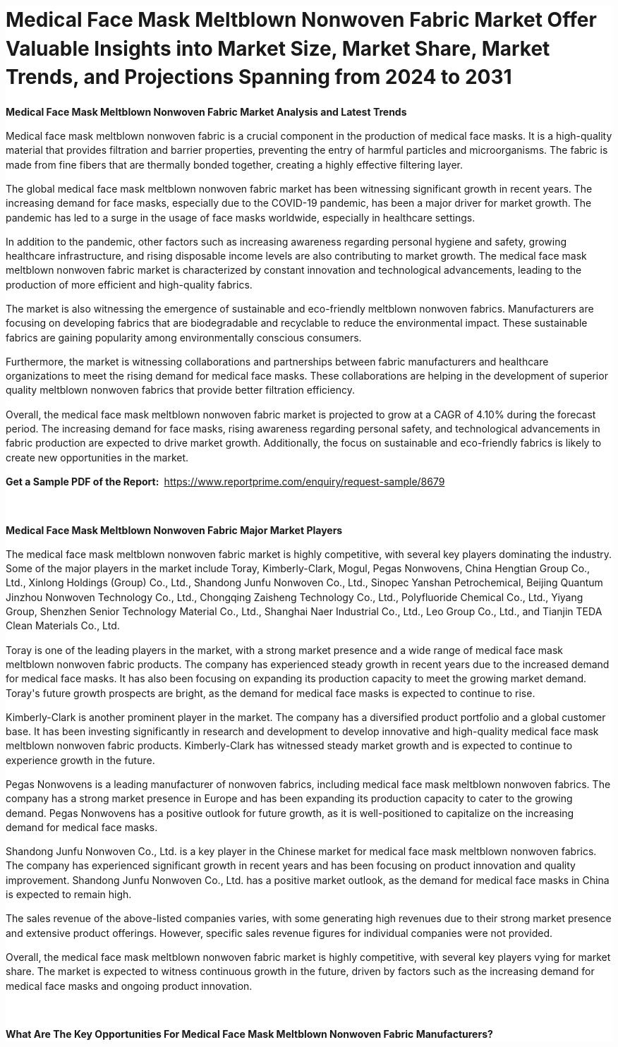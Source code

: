 <p><h1>Medical Face Mask Meltblown Nonwoven Fabric Market Offer Valuable Insights into Market Size, Market Share, Market Trends, and Projections Spanning from 2024 to 2031</h1></p><p><strong>Medical Face Mask Meltblown Nonwoven Fabric Market Analysis and Latest Trends</strong></p>
<p><p>Medical face mask meltblown nonwoven fabric is a crucial component in the production of medical face masks. It is a high-quality material that provides filtration and barrier properties, preventing the entry of harmful particles and microorganisms. The fabric is made from fine fibers that are thermally bonded together, creating a highly effective filtering layer.</p><p>The global medical face mask meltblown nonwoven fabric market has been witnessing significant growth in recent years. The increasing demand for face masks, especially due to the COVID-19 pandemic, has been a major driver for market growth. The pandemic has led to a surge in the usage of face masks worldwide, especially in healthcare settings.</p><p>In addition to the pandemic, other factors such as increasing awareness regarding personal hygiene and safety, growing healthcare infrastructure, and rising disposable income levels are also contributing to market growth. The medical face mask meltblown nonwoven fabric market is characterized by constant innovation and technological advancements, leading to the production of more efficient and high-quality fabrics.</p><p>The market is also witnessing the emergence of sustainable and eco-friendly meltblown nonwoven fabrics. Manufacturers are focusing on developing fabrics that are biodegradable and recyclable to reduce the environmental impact. These sustainable fabrics are gaining popularity among environmentally conscious consumers.</p><p>Furthermore, the market is witnessing collaborations and partnerships between fabric manufacturers and healthcare organizations to meet the rising demand for medical face masks. These collaborations are helping in the development of superior quality meltblown nonwoven fabrics that provide better filtration efficiency.</p><p>Overall, the medical face mask meltblown nonwoven fabric market is projected to grow at a CAGR of 4.10% during the forecast period. The increasing demand for face masks, rising awareness regarding personal safety, and technological advancements in fabric production are expected to drive market growth. Additionally, the focus on sustainable and eco-friendly fabrics is likely to create new opportunities in the market.</p></p>
<p><strong>Get a Sample PDF of the Report:&nbsp;</strong> <a href="https://www.reportprime.com/enquiry/request-sample/8679">https://www.reportprime.com/enquiry/request-sample/8679</a></p>
<p>&nbsp;</p>
<p><strong>Medical Face Mask Meltblown Nonwoven Fabric Major Market Players</strong></p>
<p><p>The medical face mask meltblown nonwoven fabric market is highly competitive, with several key players dominating the industry. Some of the major players in the market include Toray, Kimberly-Clark, Mogul, Pegas Nonwovens, China Hengtian Group Co., Ltd., Xinlong Holdings (Group) Co., Ltd., Shandong Junfu Nonwoven Co., Ltd., Sinopec Yanshan Petrochemical, Beijing Quantum Jinzhou Nonwoven Technology Co., Ltd., Chongqing Zaisheng Technology Co., Ltd., Polyfluoride Chemical Co., Ltd., Yiyang Group, Shenzhen Senior Technology Material Co., Ltd., Shanghai Naer Industrial Co., Ltd., Leo Group Co., Ltd., and Tianjin TEDA Clean Materials Co., Ltd.</p><p>Toray is one of the leading players in the market, with a strong market presence and a wide range of medical face mask meltblown nonwoven fabric products. The company has experienced steady growth in recent years due to the increased demand for medical face masks. It has also been focusing on expanding its production capacity to meet the growing market demand. Toray's future growth prospects are bright, as the demand for medical face masks is expected to continue to rise.</p><p>Kimberly-Clark is another prominent player in the market. The company has a diversified product portfolio and a global customer base. It has been investing significantly in research and development to develop innovative and high-quality medical face mask meltblown nonwoven fabric products. Kimberly-Clark has witnessed steady market growth and is expected to continue to experience growth in the future.</p><p>Pegas Nonwovens is a leading manufacturer of nonwoven fabrics, including medical face mask meltblown nonwoven fabrics. The company has a strong market presence in Europe and has been expanding its production capacity to cater to the growing demand. Pegas Nonwovens has a positive outlook for future growth, as it is well-positioned to capitalize on the increasing demand for medical face masks.</p><p>Shandong Junfu Nonwoven Co., Ltd. is a key player in the Chinese market for medical face mask meltblown nonwoven fabrics. The company has experienced significant growth in recent years and has been focusing on product innovation and quality improvement. Shandong Junfu Nonwoven Co., Ltd. has a positive market outlook, as the demand for medical face masks in China is expected to remain high.</p><p>The sales revenue of the above-listed companies varies, with some generating high revenues due to their strong market presence and extensive product offerings. However, specific sales revenue figures for individual companies were not provided.</p><p>Overall, the medical face mask meltblown nonwoven fabric market is highly competitive, with several key players vying for market share. The market is expected to witness continuous growth in the future, driven by factors such as the increasing demand for medical face masks and ongoing product innovation.</p></p>
<p>&nbsp;</p>
<p><strong>What Are The Key Opportunities For Medical Face Mask Meltblown Nonwoven Fabric Manufacturers?</strong></p>